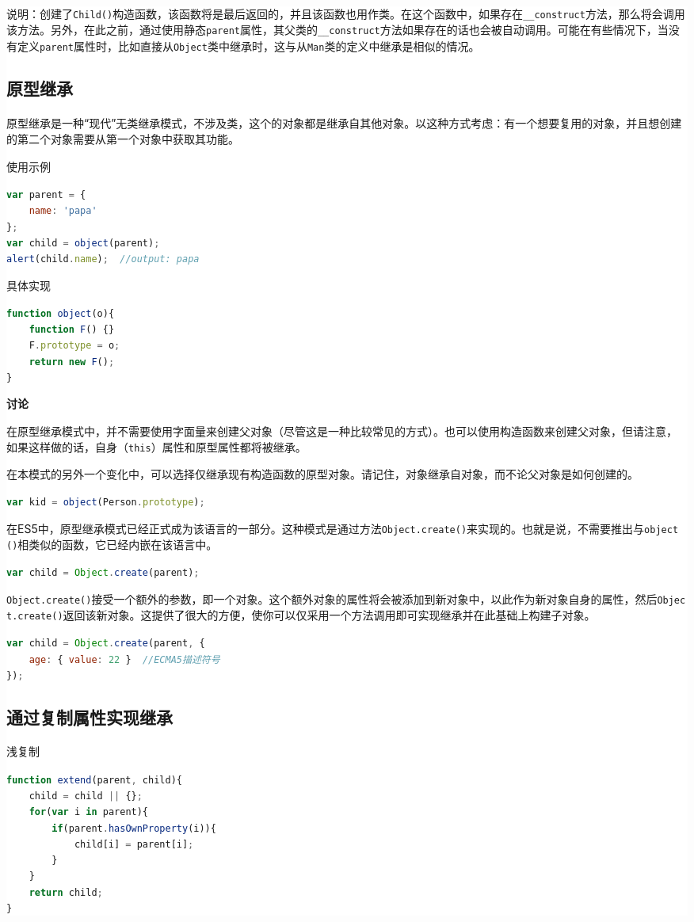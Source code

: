 
说明：创建了`Child()`构造函数，该函数将是最后返回的，并且该函数也用作类。在这个函数中，如果存在`__construct`方法，那么将会调用该方法。另外，在此之前，通过使用静态`parent`属性，其父类的`__construct`方法如果存在的话也会被自动调用。可能在有些情况下，当没有定义`parent`属性时，比如直接从`Object`类中继承时，这与从`Man`类的定义中继承是相似的情况。


原型继承
---------
原型继承是一种“现代”无类继承模式，不涉及类，这个的对象都是继承自其他对象。以这种方式考虑：有一个想要复用的对象，并且想创建的第二个对象需要从第一个对象中获取其功能。

使用示例

```js
var parent = {
	name: 'papa'
};
var child = object(parent);
alert(child.name);  //output: papa
```

具体实现

```js
function object(o){
	function F() {}
	F.prototype = o;
	return new F();
}
```

**讨论**

在原型继承模式中，并不需要使用字面量来创建父对象（尽管这是一种比较常见的方式）。也可以使用构造函数来创建父对象，但请注意，如果这样做的话，自身（`this`）属性和原型属性都将被继承。

在本模式的另外一个变化中，可以选择仅继承现有构造函数的原型对象。请记住，对象继承自对象，而不论父对象是如何创建的。

```js
var kid = object(Person.prototype);
```

在ES5中，原型继承模式已经正式成为该语言的一部分。这种模式是通过方法`Object.create()`来实现的。也就是说，不需要推出与`object()`相类似的函数，它已经内嵌在该语言中。

```js
var child = Object.create(parent);
```

`Object.create()`接受一个额外的参数，即一个对象。这个额外对象的属性将会被添加到新对象中，以此作为新对象自身的属性，然后`Object.create()`返回该新对象。这提供了很大的方便，使你可以仅采用一个方法调用即可实现继承并在此基础上构建子对象。

```js
var child = Object.create(parent, {
	age: { value: 22 }  //ECMA5描述符号
});
```


通过复制属性实现继承
----------------------
浅复制

```js
function extend(parent, child){
	child = child || {};
	for(var i in parent){
		if(parent.hasOwnProperty(i)){
			child[i] = parent[i];
		}
	}
	return child;
}
```
